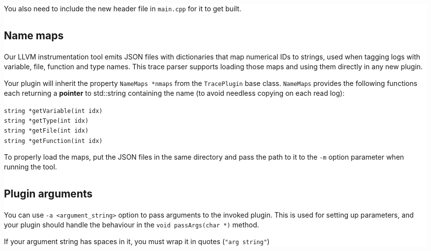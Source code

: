 You also need to include the new header file in `main.cpp` for it to get built.

## Name maps

Our LLVM instrumentation tool emits JSON files with dictionaries that map numerical IDs to strings, used when tagging logs with variable, file, function and type names. This trace parser supports loading those maps and using them directly in any new plugin.

Your plugin will inherit the property `NameMaps *nmaps` from the `TracePlugin` base class. `NameMaps` provides the following functions each returning a **pointer** to std::string containing the name (to avoid needless copying on each read log):

```
string *getVariable(int idx)
string *getType(int idx)
string *getFile(int idx)
string *getFunction(int idx)

```

To properly load the maps, put the JSON files in the same directory and pass the path to it to the `-m` option parameter when running the tool.

## Plugin arguments

You can use `-a <argument_string>` option to pass arguments to the invoked plugin. This is used for setting up parameters, and your plugin should handle the behaviour in the `void passArgs(char *)` method.

If your argument string has spaces in it, you must wrap it in quotes (`"arg string"`)


